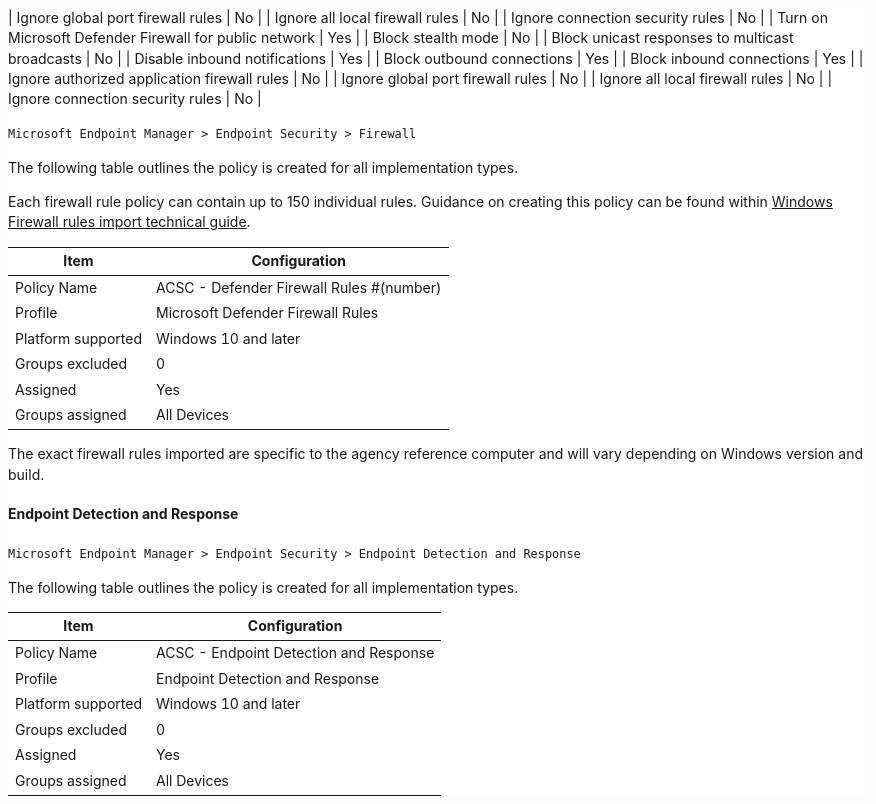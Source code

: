 | Ignore global port firewall rules                            | No             |
| Ignore all local firewall rules                              | No             |
| Ignore connection security rules                             | No             |
| Turn on Microsoft Defender Firewall for  public network      | Yes            |
| Block stealth mode                                           | No             |
| Block unicast responses to multicast  broadcasts             | No             |
| Disable inbound notifications                                | Yes            |
| Block outbound connections                                   | Yes            |
| Block inbound connections                                    | Yes            |
| Ignore authorized application firewall rules                 | No             |
| Ignore global port firewall rules                            | No             |
| Ignore all local firewall rules                              | No             |
| Ignore connection security rules                             | No             |

`Microsoft Endpoint Manager > Endpoint Security > Firewall`

The following table outlines the policy is created for all implementation types. 

Each firewall rule policy can contain up to 150 individual rules. Guidance on creating this policy can be found within [Windows Firewall rules import technical guide](../../as-built-as-configured/wfw-rules-import).

| Item               | Configuration                  |
| ------------------ | ------------------------------ |
| Policy Name        | ACSC - Defender Firewall Rules  #(number) |
| Profile            | Microsoft Defender Firewall Rules|
| Platform supported | Windows 10 and later           |
| Groups excluded    | 0                              |
| Assigned           | Yes                            |
| Groups assigned    | All Devices                    |

The exact firewall rules imported are specific to the agency reference computer and will vary depending on Windows version and build.

#### Endpoint Detection and Response

`Microsoft Endpoint Manager > Endpoint Security > Endpoint Detection and Response`

The following table outlines the policy is created for all implementation types.

| Item               | Configuration                          |
| ------------------ | -------------------------------------- |
| Policy Name        | ACSC - Endpoint Detection and Response |
| Profile            | Endpoint Detection and Response        |
| Platform supported | Windows 10 and later                   |
| Groups excluded    | 0                                      |
| Assigned           | Yes                                    |
| Groups assigned    | All Devices                            |
